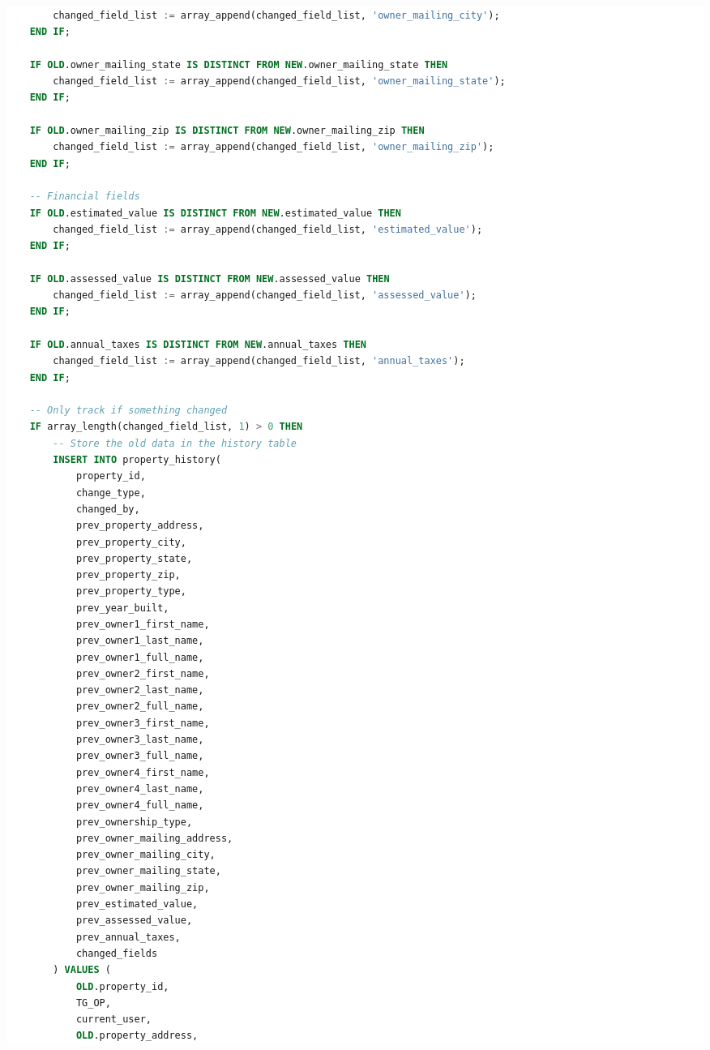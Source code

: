 ```sql
        changed_field_list := array_append(changed_field_list, 'owner_mailing_city');
    END IF;
    
    IF OLD.owner_mailing_state IS DISTINCT FROM NEW.owner_mailing_state THEN
        changed_field_list := array_append(changed_field_list, 'owner_mailing_state');
    END IF;
    
    IF OLD.owner_mailing_zip IS DISTINCT FROM NEW.owner_mailing_zip THEN
        changed_field_list := array_append(changed_field_list, 'owner_mailing_zip');
    END IF;
    
    -- Financial fields
    IF OLD.estimated_value IS DISTINCT FROM NEW.estimated_value THEN
        changed_field_list := array_append(changed_field_list, 'estimated_value');
    END IF;
    
    IF OLD.assessed_value IS DISTINCT FROM NEW.assessed_value THEN
        changed_field_list := array_append(changed_field_list, 'assessed_value');
    END IF;
    
    IF OLD.annual_taxes IS DISTINCT FROM NEW.annual_taxes THEN
        changed_field_list := array_append(changed_field_list, 'annual_taxes');
    END IF;
    
    -- Only track if something changed
    IF array_length(changed_field_list, 1) > 0 THEN
        -- Store the old data in the history table
        INSERT INTO property_history(
            property_id,
            change_type,
            changed_by,
            prev_property_address,
            prev_property_city,
            prev_property_state,
            prev_property_zip,
            prev_property_type,
            prev_year_built,
            prev_owner1_first_name,
            prev_owner1_last_name,
            prev_owner1_full_name,
            prev_owner2_first_name,
            prev_owner2_last_name,
            prev_owner2_full_name,
            prev_owner3_first_name,
            prev_owner3_last_name,
            prev_owner3_full_name,
            prev_owner4_first_name,
            prev_owner4_last_name,
            prev_owner4_full_name,
            prev_ownership_type,
            prev_owner_mailing_address,
            prev_owner_mailing_city,
            prev_owner_mailing_state,
            prev_owner_mailing_zip,
            prev_estimated_value,
            prev_assessed_value,
            prev_annual_taxes,
            changed_fields
        ) VALUES (
            OLD.property_id,
            TG_OP,
            current_user,
            OLD.property_address,
```